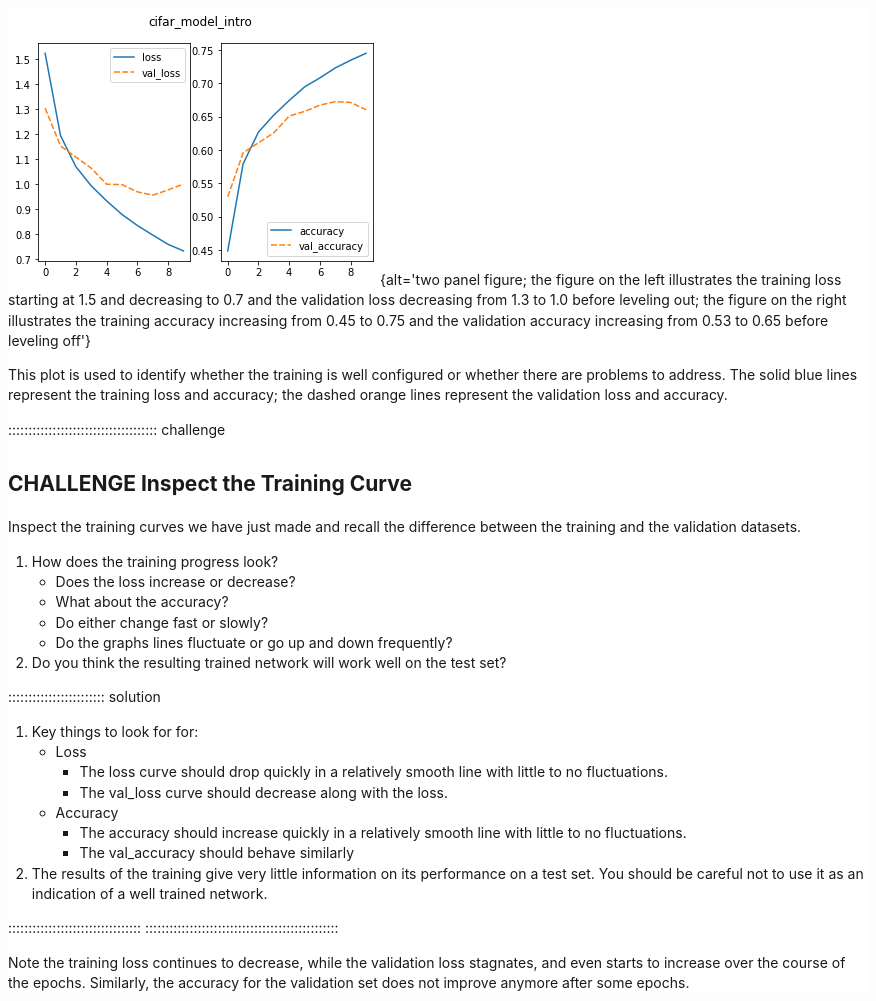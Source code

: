 ![](fig/04_model_intro_accuracy_loss.png){alt='two panel figure; the figure on the left illustrates the training loss starting at 1.5 and decreasing to 0.7 and the validation loss decreasing from 1.3 to 1.0 before leveling out; the figure on the right illustrates the training accuracy increasing from 0.45 to 0.75 and the validation accuracy increasing from 0.53 to 0.65 before leveling off'}

This plot is used to identify whether the training is well configured or whether there are problems to address. The solid blue lines represent the training loss and accuracy; the dashed orange lines represent the validation loss and accuracy.

::::::::::::::::::::::::::::::::::::: challenge 

## CHALLENGE Inspect the Training Curve

Inspect the training curves we have just made and recall the difference between the training and the validation datasets.

1. How does the training progress look?
&nbsp;
    - Does the loss increase or decrease?
    - What about the accuracy?
    - Do either change fast or slowly?
    - Do the graphs lines fluctuate or go up and down frequently?
&nbsp;
2. Do you think the resulting trained network will work well on the test set?

:::::::::::::::::::::::: solution 

1. Key things to look for for:
&nbsp;
    - Loss
        - The loss curve should drop quickly in a relatively smooth line with little to no fluctuations. 
        - The val_loss curve should decrease along with the loss.
    - Accuracy
        - The accuracy should increase quickly in a relatively smooth line with little to no fluctuations.
        - The val_accuracy should behave similarly
&nbsp;    
2. The results of the training give very little information on its performance on a test set. You should be careful not to use it as an indication of a well trained network.

:::::::::::::::::::::::::::::::::
::::::::::::::::::::::::::::::::::::::::::::::::

Note the training loss continues to decrease, while the validation loss stagnates, and even starts to increase over the course of the epochs. Similarly, the accuracy for the validation set does not improve anymore after some epochs.
